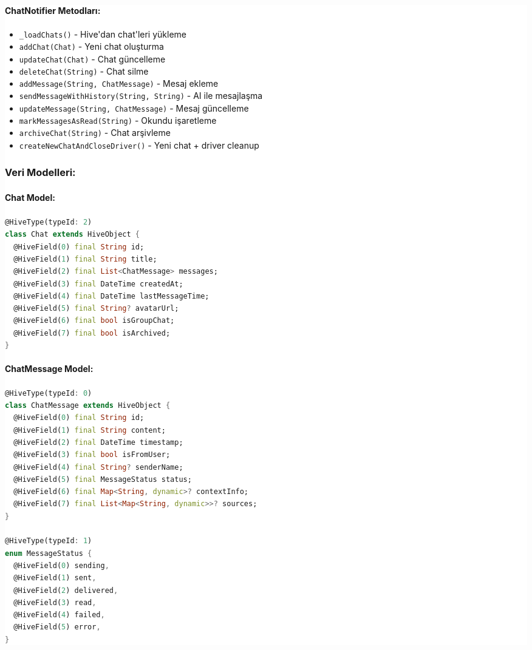 #### **ChatNotifier Metodları:**

-   `_loadChats()` - Hive'dan chat'leri yükleme
-   `addChat(Chat)` - Yeni chat oluşturma
-   `updateChat(Chat)` - Chat güncelleme
-   `deleteChat(String)` - Chat silme
-   `addMessage(String, ChatMessage)` - Mesaj ekleme
-   `sendMessageWithHistory(String, String)` - AI ile mesajlaşma
-   `updateMessage(String, ChatMessage)` - Mesaj güncelleme
-   `markMessagesAsRead(String)` - Okundu işaretleme
-   `archiveChat(String)` - Chat arşivleme
-   `createNewChatAndCloseDriver()` - Yeni chat + driver cleanup

### **Veri Modelleri:**

#### **Chat Model:**

```dart
@HiveType(typeId: 2)
class Chat extends HiveObject {
  @HiveField(0) final String id;
  @HiveField(1) final String title;
  @HiveField(2) final List<ChatMessage> messages;
  @HiveField(3) final DateTime createdAt;
  @HiveField(4) final DateTime lastMessageTime;
  @HiveField(5) final String? avatarUrl;
  @HiveField(6) final bool isGroupChat;
  @HiveField(7) final bool isArchived;
}
```

#### **ChatMessage Model:**

```dart
@HiveType(typeId: 0)
class ChatMessage extends HiveObject {
  @HiveField(0) final String id;
  @HiveField(1) final String content;
  @HiveField(2) final DateTime timestamp;
  @HiveField(3) final bool isFromUser;
  @HiveField(4) final String? senderName;
  @HiveField(5) final MessageStatus status;
  @HiveField(6) final Map<String, dynamic>? contextInfo;
  @HiveField(7) final List<Map<String, dynamic>>? sources;
}

@HiveType(typeId: 1)
enum MessageStatus {
  @HiveField(0) sending,
  @HiveField(1) sent,
  @HiveField(2) delivered,
  @HiveField(3) read,
  @HiveField(4) failed,
  @HiveField(5) error,
}
```
